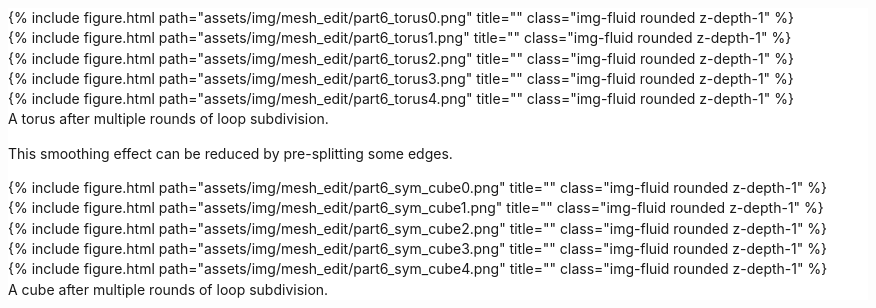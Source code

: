 <div class="row">
    <div class="col-sm mt-3 mt-md-0">
        {% include figure.html path="assets/img/mesh_edit/part6_torus0.png" title="" class="img-fluid rounded z-depth-1" %}
    </div>
    <div class="col-sm mt-3 mt-md-0">
        {% include figure.html path="assets/img/mesh_edit/part6_torus1.png" title="" class="img-fluid rounded z-depth-1" %}
    </div>
    <div class="col-sm mt-3 mt-md-0">
        {% include figure.html path="assets/img/mesh_edit/part6_torus2.png" title="" class="img-fluid rounded z-depth-1" %}
    </div>
    <div class="col-sm mt-3 mt-md-0">
        {% include figure.html path="assets/img/mesh_edit/part6_torus3.png" title="" class="img-fluid rounded z-depth-1" %}
    </div>
    <div class="col-sm mt-3 mt-md-0">
        {% include figure.html path="assets/img/mesh_edit/part6_torus4.png" title="" class="img-fluid rounded z-depth-1" %}
    </div>
</div>
<div class="caption">
    A torus after multiple rounds of loop subdivision.
</div>

This smoothing effect can be reduced by pre-splitting some edges.

<div class="row">
    <div class="col-sm mt-3 mt-md-0">
        {% include figure.html path="assets/img/mesh_edit/part6_sym_cube0.png" title="" class="img-fluid rounded z-depth-1" %}
    </div>
    <div class="col-sm mt-3 mt-md-0">
        {% include figure.html path="assets/img/mesh_edit/part6_sym_cube1.png" title="" class="img-fluid rounded z-depth-1" %}
    </div>
    <div class="col-sm mt-3 mt-md-0">
        {% include figure.html path="assets/img/mesh_edit/part6_sym_cube2.png" title="" class="img-fluid rounded z-depth-1" %}
    </div>
    <div class="col-sm mt-3 mt-md-0">
        {% include figure.html path="assets/img/mesh_edit/part6_sym_cube3.png" title="" class="img-fluid rounded z-depth-1" %}
    </div>
    <div class="col-sm mt-3 mt-md-0">
        {% include figure.html path="assets/img/mesh_edit/part6_sym_cube4.png" title="" class="img-fluid rounded z-depth-1" %}
    </div>
</div>
<div class="caption">
    A cube after multiple rounds of loop subdivision.
</div>
